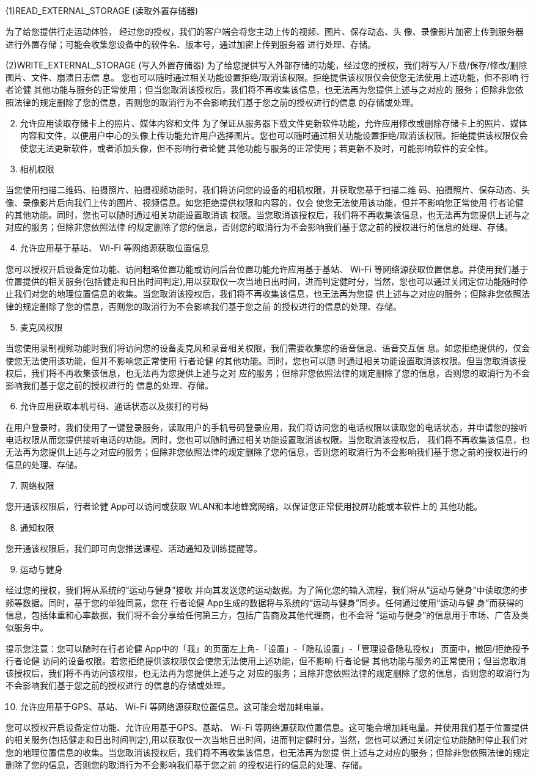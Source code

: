 (1)READ_EXTERNAL_STORAGE      (读取外置存储器)

为了给您提供行走运动体验， 经过您的授权，我们的客户端会将您主动上传的视频、图片、保存动态、头
像、录像影片加密上传到服务器进行外置存储；可能会收集您设备中的软件名、版本号，通过加密上传到服务器  进行处理、存储。

(2)WRITE_EXTERNAL_STORAGE      (写入外置存储器)
为了给您提供写入外部存储的功能，经过您的授权，我们将写入/下载/保存/修改/删除图片、文件、崩溃日志信 息。
您也可以随时通过相关功能设置拒绝/取消该权限。拒绝提供该权限仅会使您无法使用上述功能，但不影响 行者论健 其他功能与服务的正常使用；但当您取消该授权后，我们将不再收集该信息，也无法再为您提供上述与之对应的 服务；但除非您依照法律的规定删除了您的信息，否则您的取消行为不会影响我们基于您之前的授权进行的信息 的存储或处理。

2. 允许应用读取存储卡上的照片、媒体内容和文件
为了保证从服务器下载文件更新软件功能，允许应用修改或删除存储卡上的照片、媒体内容和文件，以便用户中心的头像上传功能允许用户选择图片。您也可以随时通过相关功能设置拒绝/取消该权限。拒绝提供该权限仅会使您无法更新软件，或者添加头像，但不影响行者论健 其他功能与服务的正常使用；若更新不及时，可能影响软件的安全性。

3. 相机权限

当您使用扫描二维码、拍摄照片、拍摄视频功能时，我们将访问您的设备的相机权限，并获取您基于扫描二维
码、拍摄照片、保存动态、头像、录像影片后向我们上传的图片、视频信息。如您拒绝提供权限和内容的，仅会 使您无法使用该功能，但并不影响您正常使用 行者论健 的其他功能。同时，您也可以随时通过相关功能设置取消该 权限。当您取消该授权后，我们将不再收集该信息，也无法再为您提供上述与之对应的服务；但除非您依照法律 的规定删除了您的信息，否则您的取消行为不会影响我们基于您之前的授权进行的信息的处理、存储。

4. 允许应用基于基站、 Wi-Fi 等网络源获取位置信息

您可以授权开启设备定位功能、访问粗略位置功能或访问后台位置功能允许应用基于基站、 Wi-Fi 等网络源获取位置信息。并使用我们基于位置提供的相关服务(包括健走和日出时间判定),用以获取仅一次当地日出时间，进而判定健时分，当然，您也可以通过关闭定位功能随时停止我们对您的地理位置信息的收集。当您取消该授权后，我们将不再收集该信息，也无法再为您提 供上述与之对应的服务；但除非您依照法律的规定删除了您的信息，否则您的取消行为不会影响我们基于您之前 的授权进行的信息的处理、存储。
   
5. 麦克风权限

当您使用录制视频功能时我们将访问您的设备麦克风和录音相关权限，我们需要收集您的语音信息、语音交互信  息。如您拒绝提供的，仅会使您无法使用该功能，但并不影响您正常使用 行者论健 的其他功能。同时，您也可以随 时通过相关功能设置取消该权限。但当您取消该授权后，我们将不再收集该信息，也无法再为您提供上述与之对 应的服务；但除非您依照法律的规定删除了您的信息，否则您的取消行为不会影响我们基于您之前的授权进行的 信息的处理、存储。
 
6. 允许应用获取本机号码、通话状态以及拨打的号码

在用户登录时，我们使用了一键登录服务，读取用户的手机号码登录应用，我们将访问您的电话权限以读取您的电话状态，并申请您的接听 电话权限从而您提供接听电话的功能。同时，您也可以随时通过相关功能设置取消该权限。当您取消该授权后， 我们将不再收集该信息，也无法再为您提供上述与之对应的服务；但除非您依照法律的规定删除了您的信息，否则您的取消行为不会影响我们基于您之前的授权进行的信息的处理、存储。

7. 网络权限

您开通该权限后，行者论健 App可以访问或获取 WLAN和本地蜂窝网络，以保证您正常使用投屏功能或本软件上的
其他功能。

8. 通知权限

您开通该权限后，我们即可向您推送课程、活动通知及训练提醒等。

9. 运动与健身

经过您的授权，我们将从系统的“运动与健身”接收 并向其发送您的运动数据。为了简化您的输入流程，我们将从“运动与健身”中读取您的步频等数据。同时，基于您的单独同意，您在 行者论健  App生成的数据将与系统的“运动与健身”同步。任何通过使用“运动与健 身”而获得的信息，包括体重和心率数据，我们将不会分享给任何第三方，包括广告商及其他代理商，也不会将 “运动与健身”的信息用于市场、广告及类似服务中。

提示您注意：您可以随时在行者论健  App中的「我」的页面左上角-「设置」-「隐私设置」-「管理设备隐私授权」 页面中，撤回/拒绝授予行者论健 访问的设备权限。若您拒绝提供该权限仅会使您无法使用上述功能，但不影响
行者论健 其他功能与服务的正常使用；但当您取消该授权后，我们将不再访问该权限，也无法再为您提供上述与之  对应的服务；且除非您依照法律的规定删除了您的信息，否则您的取消行为不会影响我们基于您之前的授权进行  的信息的存储或处理。

10. 允许应用基于GPS、基站、 Wi-Fi 等网络源获取位置信息。这可能会增加耗电量。

您可以授权开启设备定位功能、允许应用基于GPS、基站、 Wi-Fi 等网络源获取位置信息。这可能会增加耗电量。并使用我们基于位置提供的相关服务(包括健走和日出时间判定),用以获取仅一次当地日出时间，进而判定健时分，当然，您也可以通过关闭定位功能随时停止我们对您的地理位置信息的收集。当您取消该授权后，我们将不再收集该信息，也无法再为您提 供上述与之对应的服务；但除非您依照法律的规定删除了您的信息，否则您的取消行为不会影响我们基于您之前 的授权进行的信息的处理、存储。

